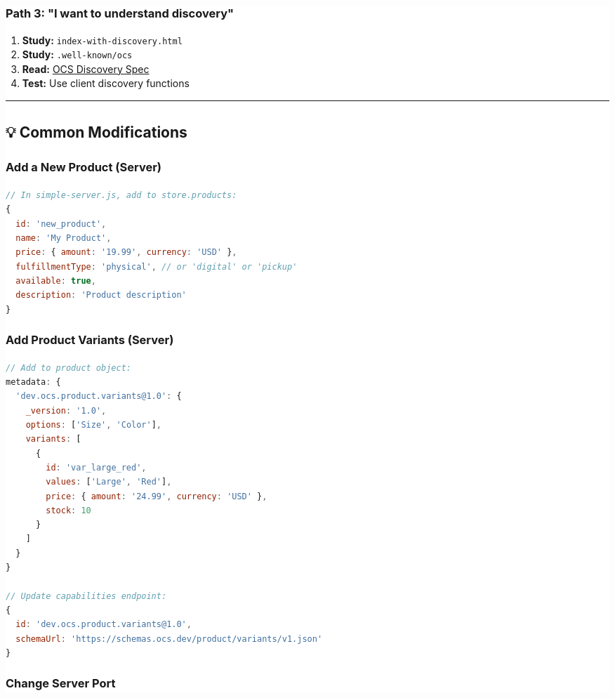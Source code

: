 ### Path 3: "I want to understand discovery"

1. **Study:** `index-with-discovery.html`
2. **Study:** `.well-known/ocs`
3. **Read:** [OCS Discovery Spec](../docs/ocs-discovery.md)
4. **Test:** Use client discovery functions

---

## 💡 Common Modifications

### Add a New Product (Server)

```javascript
// In simple-server.js, add to store.products:
{
  id: 'new_product',
  name: 'My Product',
  price: { amount: '19.99', currency: 'USD' },
  fulfillmentType: 'physical', // or 'digital' or 'pickup'
  available: true,
  description: 'Product description'
}
```

### Add Product Variants (Server)

```javascript
// Add to product object:
metadata: {
  'dev.ocs.product.variants@1.0': {
    _version: '1.0',
    options: ['Size', 'Color'],
    variants: [
      {
        id: 'var_large_red',
        values: ['Large', 'Red'],
        price: { amount: '24.99', currency: 'USD' },
        stock: 10
      }
    ]
  }
}

// Update capabilities endpoint:
{
  id: 'dev.ocs.product.variants@1.0',
  schemaUrl: 'https://schemas.ocs.dev/product/variants/v1.json'
}
```

### Change Server Port
